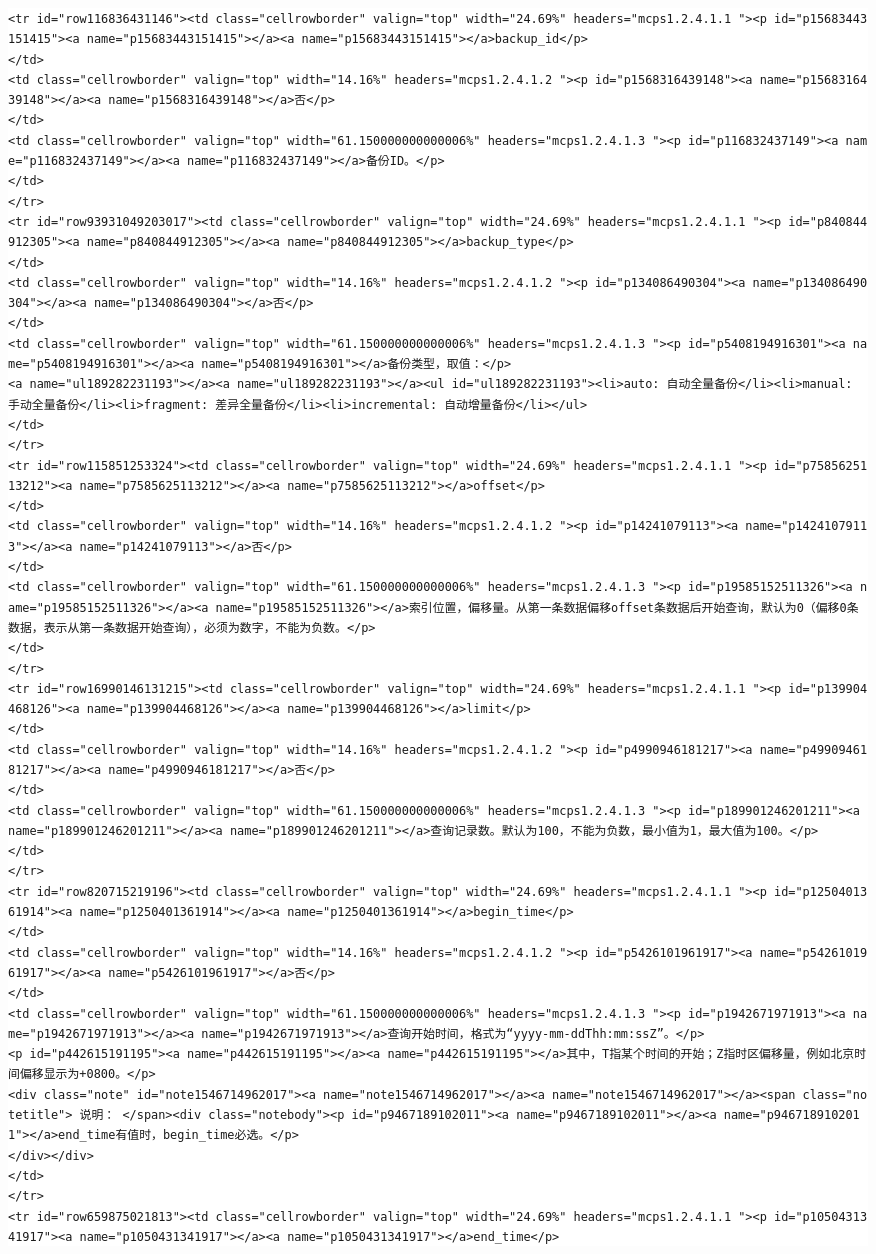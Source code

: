    <tr id="row116836431146"><td class="cellrowborder" valign="top" width="24.69%" headers="mcps1.2.4.1.1 "><p id="p15683443151415"><a name="p15683443151415"></a><a name="p15683443151415"></a>backup_id</p>
    </td>
    <td class="cellrowborder" valign="top" width="14.16%" headers="mcps1.2.4.1.2 "><p id="p1568316439148"><a name="p1568316439148"></a><a name="p1568316439148"></a>否</p>
    </td>
    <td class="cellrowborder" valign="top" width="61.150000000000006%" headers="mcps1.2.4.1.3 "><p id="p116832437149"><a name="p116832437149"></a><a name="p116832437149"></a>备份ID。</p>
    </td>
    </tr>
    <tr id="row93931049203017"><td class="cellrowborder" valign="top" width="24.69%" headers="mcps1.2.4.1.1 "><p id="p840844912305"><a name="p840844912305"></a><a name="p840844912305"></a>backup_type</p>
    </td>
    <td class="cellrowborder" valign="top" width="14.16%" headers="mcps1.2.4.1.2 "><p id="p134086490304"><a name="p134086490304"></a><a name="p134086490304"></a>否</p>
    </td>
    <td class="cellrowborder" valign="top" width="61.150000000000006%" headers="mcps1.2.4.1.3 "><p id="p5408194916301"><a name="p5408194916301"></a><a name="p5408194916301"></a>备份类型，取值：</p>
    <a name="ul189282231193"></a><a name="ul189282231193"></a><ul id="ul189282231193"><li>auto: 自动全量备份</li><li>manual: 手动全量备份</li><li>fragment: 差异全量备份</li><li>incremental: 自动增量备份</li></ul>
    </td>
    </tr>
    <tr id="row115851253324"><td class="cellrowborder" valign="top" width="24.69%" headers="mcps1.2.4.1.1 "><p id="p7585625113212"><a name="p7585625113212"></a><a name="p7585625113212"></a>offset</p>
    </td>
    <td class="cellrowborder" valign="top" width="14.16%" headers="mcps1.2.4.1.2 "><p id="p14241079113"><a name="p14241079113"></a><a name="p14241079113"></a>否</p>
    </td>
    <td class="cellrowborder" valign="top" width="61.150000000000006%" headers="mcps1.2.4.1.3 "><p id="p19585152511326"><a name="p19585152511326"></a><a name="p19585152511326"></a>索引位置，偏移量。从第一条数据偏移offset条数据后开始查询，默认为0（偏移0条数据，表示从第一条数据开始查询），必须为数字，不能为负数。</p>
    </td>
    </tr>
    <tr id="row16990146131215"><td class="cellrowborder" valign="top" width="24.69%" headers="mcps1.2.4.1.1 "><p id="p139904468126"><a name="p139904468126"></a><a name="p139904468126"></a>limit</p>
    </td>
    <td class="cellrowborder" valign="top" width="14.16%" headers="mcps1.2.4.1.2 "><p id="p4990946181217"><a name="p4990946181217"></a><a name="p4990946181217"></a>否</p>
    </td>
    <td class="cellrowborder" valign="top" width="61.150000000000006%" headers="mcps1.2.4.1.3 "><p id="p189901246201211"><a name="p189901246201211"></a><a name="p189901246201211"></a>查询记录数。默认为100，不能为负数，最小值为1，最大值为100。</p>
    </td>
    </tr>
    <tr id="row820715219196"><td class="cellrowborder" valign="top" width="24.69%" headers="mcps1.2.4.1.1 "><p id="p1250401361914"><a name="p1250401361914"></a><a name="p1250401361914"></a>begin_time</p>
    </td>
    <td class="cellrowborder" valign="top" width="14.16%" headers="mcps1.2.4.1.2 "><p id="p5426101961917"><a name="p5426101961917"></a><a name="p5426101961917"></a>否</p>
    </td>
    <td class="cellrowborder" valign="top" width="61.150000000000006%" headers="mcps1.2.4.1.3 "><p id="p1942671971913"><a name="p1942671971913"></a><a name="p1942671971913"></a>查询开始时间，格式为“yyyy-mm-ddThh:mm:ssZ”。</p>
    <p id="p442615191195"><a name="p442615191195"></a><a name="p442615191195"></a>其中，T指某个时间的开始；Z指时区偏移量，例如北京时间偏移显示为+0800。</p>
    <div class="note" id="note1546714962017"><a name="note1546714962017"></a><a name="note1546714962017"></a><span class="notetitle"> 说明： </span><div class="notebody"><p id="p9467189102011"><a name="p9467189102011"></a><a name="p9467189102011"></a>end_time有值时，begin_time必选。</p>
    </div></div>
    </td>
    </tr>
    <tr id="row659875021813"><td class="cellrowborder" valign="top" width="24.69%" headers="mcps1.2.4.1.1 "><p id="p1050431341917"><a name="p1050431341917"></a><a name="p1050431341917"></a>end_time</p>